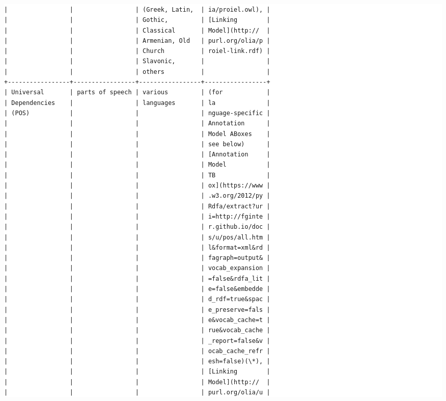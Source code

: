 	|                 |                 | (Greek, Latin,  | ia/proiel.owl), |
	|                 |                 | Gothic,         | [Linking        |
	|                 |                 | Classical       | Model](http://  |
	|                 |                 | Armenian, Old   | purl.org/olia/p |
	|                 |                 | Church          | roiel-link.rdf) |
	|                 |                 | Slavonic,       |                 |
	|                 |                 | others          |                 |
	+-----------------+-----------------+-----------------+-----------------+
	| Universal       | parts of speech | various         | (for            |
	| Dependencies    |                 | languages       | la              |
	| (POS)           |                 |                 | nguage-specific |
	|                 |                 |                 | Annotation      |
	|                 |                 |                 | Model ABoxes    |
	|                 |                 |                 | see below)      |
	|                 |                 |                 | [Annotation     |
	|                 |                 |                 | Model           |
	|                 |                 |                 | TB              |
	|                 |                 |                 | ox](https://www |
	|                 |                 |                 | .w3.org/2012/py |
	|                 |                 |                 | Rdfa/extract?ur |
	|                 |                 |                 | i=http://fginte |
	|                 |                 |                 | r.github.io/doc |
	|                 |                 |                 | s/u/pos/all.htm |
	|                 |                 |                 | l&format=xml&rd |
	|                 |                 |                 | fagraph=output& |
	|                 |                 |                 | vocab_expansion |
	|                 |                 |                 | =false&rdfa_lit |
	|                 |                 |                 | e=false&embedde |
	|                 |                 |                 | d_rdf=true&spac |
	|                 |                 |                 | e_preserve=fals |
	|                 |                 |                 | e&vocab_cache=t |
	|                 |                 |                 | rue&vocab_cache |
	|                 |                 |                 | _report=false&v |
	|                 |                 |                 | ocab_cache_refr |
	|                 |                 |                 | esh=false)(\*), |
	|                 |                 |                 | [Linking        |
	|                 |                 |                 | Model](http://  |
	|                 |                 |                 | purl.org/olia/u |